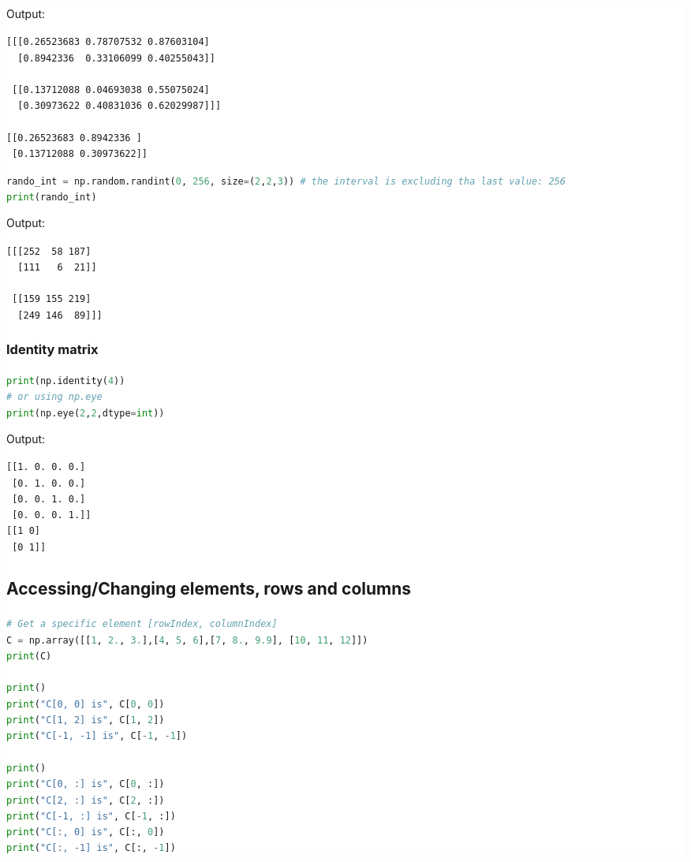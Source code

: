 Output:

```
[[[0.26523683 0.78707532 0.87603104]
  [0.8942336  0.33106099 0.40255043]]

 [[0.13712088 0.04693038 0.55075024]
  [0.30973622 0.40831036 0.62029987]]]

[[0.26523683 0.8942336 ]
 [0.13712088 0.30973622]]
```



```python
rando_int = np.random.randint(0, 256, size=(2,2,3)) # the interval is excluding tha last value: 256 
print(rando_int)
```

Output:

```
[[[252  58 187]
  [111   6  21]]

 [[159 155 219]
  [249 146  89]]]
```

### <a name="IdentityMatrix"></a>Identity matrix


```python
print(np.identity(4))
# or using np.eye
print(np.eye(2,2,dtype=int))
```

Output:

```
[[1. 0. 0. 0.]
 [0. 1. 0. 0.]
 [0. 0. 1. 0.]
 [0. 0. 0. 1.]]
[[1 0]
 [0 1]]
```

## <a name="AccesingChangingElem"></a>Accessing/Changing elements, rows and columns

```python
# Get a specific element [rowIndex, columnIndex]
C = np.array([[1, 2., 3.],[4, 5, 6],[7, 8., 9.9], [10, 11, 12]])
print(C)

print()
print("C[0, 0] is", C[0, 0])
print("C[1, 2] is", C[1, 2])
print("C[-1, -1] is", C[-1, -1])

print()
print("C[0, :] is", C[0, :])
print("C[2, :] is", C[2, :])
print("C[-1, :] is", C[-1, :])
print("C[:, 0] is", C[:, 0])
print("C[:, -1] is", C[:, -1])
```